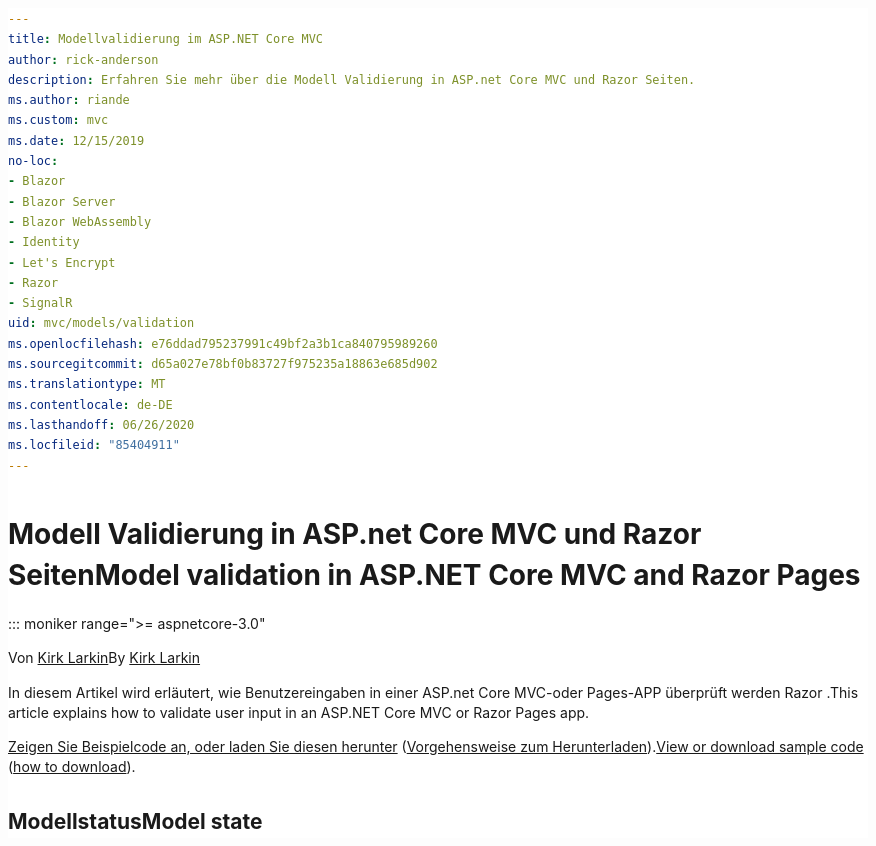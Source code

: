 ```yaml
---
title: Modellvalidierung im ASP.NET Core MVC
author: rick-anderson
description: Erfahren Sie mehr über die Modell Validierung in ASP.net Core MVC und Razor Seiten.
ms.author: riande
ms.custom: mvc
ms.date: 12/15/2019
no-loc:
- Blazor
- Blazor Server
- Blazor WebAssembly
- Identity
- Let's Encrypt
- Razor
- SignalR
uid: mvc/models/validation
ms.openlocfilehash: e76ddad795237991c49bf2a3b1ca840795989260
ms.sourcegitcommit: d65a027e78bf0b83727f975235a18863e685d902
ms.translationtype: MT
ms.contentlocale: de-DE
ms.lasthandoff: 06/26/2020
ms.locfileid: "85404911"
---
```

# <a name="model-validation-in-aspnet-core-mvc-and-razor-pages"></a><span data-ttu-id="cd6b9-103">Modell Validierung in ASP.net Core MVC und Razor Seiten</span><span class="sxs-lookup"><span data-stu-id="cd6b9-103">Model validation in ASP.NET Core MVC and Razor Pages</span></span>

::: moniker range=">= aspnetcore-3.0"

<span data-ttu-id="cd6b9-104">Von [Kirk Larkin](https://github.com/serpent5)</span><span class="sxs-lookup"><span data-stu-id="cd6b9-104">By [Kirk Larkin](https://github.com/serpent5)</span></span>

<span data-ttu-id="cd6b9-105">In diesem Artikel wird erläutert, wie Benutzereingaben in einer ASP.net Core MVC-oder Pages-APP überprüft werden Razor .</span><span class="sxs-lookup"><span data-stu-id="cd6b9-105">This article explains how to validate user input in an ASP.NET Core MVC or Razor Pages app.</span></span>

<span data-ttu-id="cd6b9-106">[Zeigen Sie Beispielcode an, oder laden Sie diesen herunter](https://github.com/dotnet/AspNetCore.Docs/tree/master/aspnetcore/mvc/models/validation/samples) ([Vorgehensweise zum Herunterladen](xref:index#how-to-download-a-sample)).</span><span class="sxs-lookup"><span data-stu-id="cd6b9-106">[View or download sample code](https://github.com/dotnet/AspNetCore.Docs/tree/master/aspnetcore/mvc/models/validation/samples) ([how to download](xref:index#how-to-download-a-sample)).</span></span>

## <a name="model-state"></a><span data-ttu-id="cd6b9-107">Modellstatus</span><span class="sxs-lookup"><span data-stu-id="cd6b9-107">Model state</span></span>
